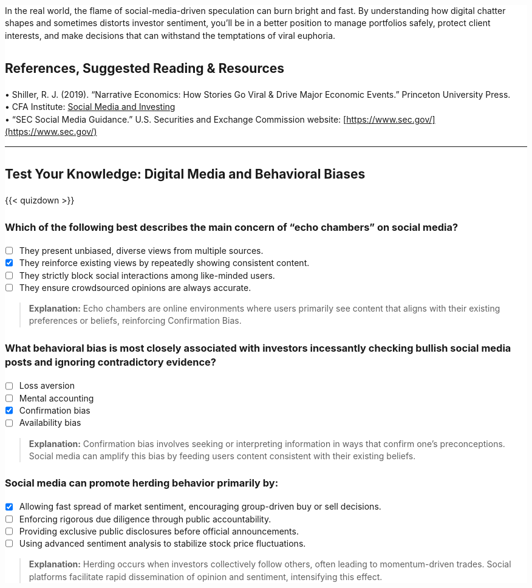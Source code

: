 In the real world, the flame of social-media-driven speculation can burn bright and fast. By understanding how digital chatter shapes and sometimes distorts investor sentiment, you’ll be in a better position to manage portfolios safely, protect client interests, and make decisions that can withstand the temptations of viral euphoria.

## References, Suggested Reading & Resources
• Shiller, R. J. (2019). “Narrative Economics: How Stories Go Viral & Drive Major Economic Events.” Princeton University Press.  
• CFA Institute: [Social Media and Investing](https://www.cfainstitute.org/research)  
• “SEC Social Media Guidance.” U.S. Securities and Exchange Commission website: [https://www.sec.gov/](https://www.sec.gov/)  

----

## Test Your Knowledge: Digital Media and Behavioral Biases

{{< quizdown >}}

### Which of the following best describes the main concern of “echo chambers” on social media?

- [ ] They present unbiased, diverse views from multiple sources.
- [x] They reinforce existing views by repeatedly showing consistent content.
- [ ] They strictly block social interactions among like-minded users.
- [ ] They ensure crowdsourced opinions are always accurate.

> **Explanation:** Echo chambers are online environments where users primarily see content that aligns with their existing preferences or beliefs, reinforcing Confirmation Bias.

### What behavioral bias is most closely associated with investors incessantly checking bullish social media posts and ignoring contradictory evidence?

- [ ] Loss aversion
- [ ] Mental accounting
- [x] Confirmation bias
- [ ] Availability bias

> **Explanation:** Confirmation bias involves seeking or interpreting information in ways that confirm one’s preconceptions. Social media can amplify this bias by feeding users content consistent with their existing beliefs.

### Social media can promote herding behavior primarily by:

- [x] Allowing fast spread of market sentiment, encouraging group-driven buy or sell decisions.
- [ ] Enforcing rigorous due diligence through public accountability.
- [ ] Providing exclusive public disclosures before official announcements.
- [ ] Using advanced sentiment analysis to stabilize stock price fluctuations.

> **Explanation:** Herding occurs when investors collectively follow others, often leading to momentum-driven trades. Social platforms facilitate rapid dissemination of opinion and sentiment, intensifying this effect.
